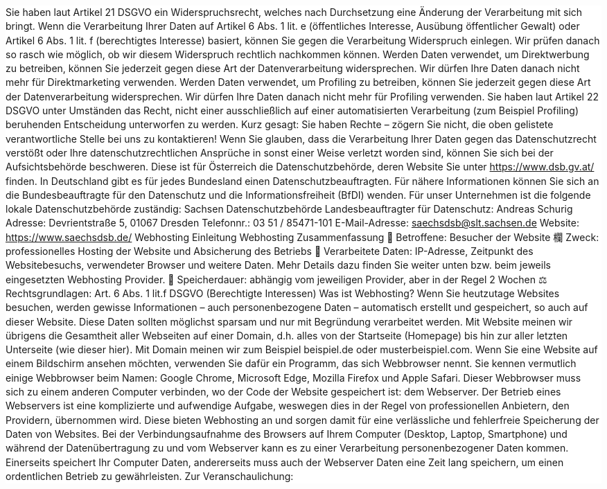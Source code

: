 Sie haben laut Artikel 21 DSGVO ein Widerspruchsrecht, welches nach Durchsetzung eine Änderung der Verarbeitung mit sich bringt. 
Wenn die Verarbeitung Ihrer Daten auf Artikel 6 Abs. 1 lit. e (öffentliches Interesse, Ausübung öffentlicher Gewalt) oder Artikel 6 Abs. 1 lit. f (berechtigtes Interesse) basiert, können Sie gegen die Verarbeitung Widerspruch einlegen. Wir prüfen danach so rasch wie möglich, ob wir diesem Widerspruch rechtlich nachkommen können. 
Werden Daten verwendet, um Direktwerbung zu betreiben, können Sie jederzeit gegen diese Art der Datenverarbeitung widersprechen. Wir dürfen Ihre Daten danach nicht mehr für Direktmarketing verwenden. 
Werden Daten verwendet, um Profiling zu betreiben, können Sie jederzeit gegen diese Art der Datenverarbeitung widersprechen. Wir dürfen Ihre Daten danach nicht mehr für Profiling verwenden. 
Sie haben laut Artikel 22 DSGVO unter Umständen das Recht, nicht einer ausschließlich auf einer automatisierten Verarbeitung (zum Beispiel Profiling) beruhenden Entscheidung unterworfen zu werden. 
Kurz gesagt: Sie haben Rechte – zögern Sie nicht, die oben gelistete verantwortliche Stelle bei uns zu kontaktieren!
Wenn Sie glauben, dass die Verarbeitung Ihrer Daten gegen das Datenschutzrecht verstößt oder Ihre datenschutzrechtlichen Ansprüche in sonst einer Weise verletzt worden sind, können Sie sich bei der Aufsichtsbehörde beschweren. Diese ist für Österreich die Datenschutzbehörde, deren Website Sie unter https://www.dsb.gv.at/ finden. In Deutschland gibt es für jedes Bundesland einen Datenschutzbeauftragten. Für nähere Informationen können Sie sich an die Bundesbeauftragte für den Datenschutz und die Informationsfreiheit (BfDI) wenden. Für unser Unternehmen ist die folgende lokale Datenschutzbehörde zuständig:
Sachsen Datenschutzbehörde
Landesbeauftragter für Datenschutz: Andreas Schurig
Adresse: Devrientstraße 5, 01067 Dresden
Telefonnr.: 03 51 / 85471-101
E-Mail-Adresse: saechsdsb@slt.sachsen.de
Website: https://www.saechsdsb.de/ 
Webhosting Einleitung
Webhosting Zusammenfassung 
 Betroffene: Besucher der Website
欄 Zweck: professionelles Hosting der Website und Absicherung des Betriebs
 Verarbeitete Daten: IP-Adresse, Zeitpunkt des Websitebesuchs, verwendeter Browser und weitere Daten. Mehr Details dazu finden Sie weiter unten bzw. beim jeweils eingesetzten Webhosting Provider.
 Speicherdauer: abhängig vom jeweiligen Provider, aber in der Regel 2 Wochen
⚖️ Rechtsgrundlagen: Art. 6 Abs. 1 lit.f DSGVO (Berechtigte Interessen)
Was ist Webhosting?
Wenn Sie heutzutage Websites besuchen, werden gewisse Informationen – auch personenbezogene Daten – automatisch erstellt und gespeichert, so auch auf dieser Website. Diese Daten sollten möglichst sparsam und nur mit Begründung verarbeitet werden. Mit Website meinen wir übrigens die Gesamtheit aller Webseiten auf einer Domain, d.h. alles von der Startseite (Homepage) bis hin zur aller letzten Unterseite (wie dieser hier). Mit Domain meinen wir zum Beispiel beispiel.de oder musterbeispiel.com.
Wenn Sie eine Website auf einem Bildschirm ansehen möchten, verwenden Sie dafür ein Programm, das sich Webbrowser nennt. Sie kennen vermutlich einige Webbrowser beim Namen: Google Chrome, Microsoft Edge, Mozilla Firefox und Apple Safari.
Dieser Webbrowser muss sich zu einem anderen Computer verbinden, wo der Code der Website gespeichert ist: dem Webserver. Der Betrieb eines Webservers ist eine komplizierte und aufwendige Aufgabe, weswegen dies in der Regel von professionellen Anbietern, den Providern, übernommen wird. Diese bieten Webhosting an und sorgen damit für eine verlässliche und fehlerfreie Speicherung der Daten von Websites.
Bei der Verbindungsaufnahme des Browsers auf Ihrem Computer (Desktop, Laptop, Smartphone) und während der Datenübertragung zu und vom Webserver kann es zu einer Verarbeitung personenbezogener Daten kommen. Einerseits speichert Ihr Computer Daten, andererseits muss auch der Webserver Daten eine Zeit lang speichern, um einen ordentlichen Betrieb zu gewährleisten.
Zur Veranschaulichung:
 